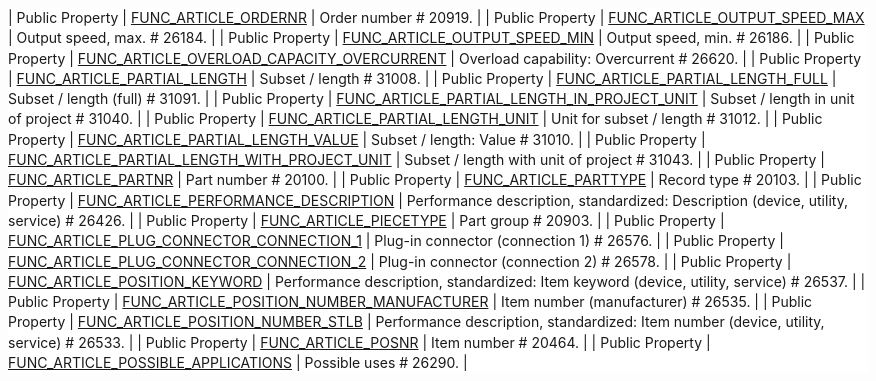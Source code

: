 | Public Property | [FUNC\_ARTICLE\_ORDERNR](Eplan.EplApi.DataModelu~Eplan.EplApi.DataModel.ConnectionPropertyList~FUNC_ARTICLE_ORDERNR(Int32).html) | Order number # 20919. |
| Public Property | [FUNC\_ARTICLE\_OUTPUT\_SPEED\_MAX](Eplan.EplApi.DataModelu~Eplan.EplApi.DataModel.ConnectionPropertyList~FUNC_ARTICLE_OUTPUT_SPEED_MAX(Int32).html) | Output speed, max. # 26184. |
| Public Property | [FUNC\_ARTICLE\_OUTPUT\_SPEED\_MIN](Eplan.EplApi.DataModelu~Eplan.EplApi.DataModel.ConnectionPropertyList~FUNC_ARTICLE_OUTPUT_SPEED_MIN(Int32).html) | Output speed, min. # 26186. |
| Public Property | [FUNC\_ARTICLE\_OVERLOAD\_CAPACITY\_OVERCURRENT](topic165.html) | Overload capability: Overcurrent # 26620. |
| Public Property | [FUNC\_ARTICLE\_PARTIAL\_LENGTH](Eplan.EplApi.DataModelu~Eplan.EplApi.DataModel.ConnectionPropertyList~FUNC_ARTICLE_PARTIAL_LENGTH(Int32).html) | Subset / length # 31008. |
| Public Property | [FUNC\_ARTICLE\_PARTIAL\_LENGTH\_FULL](Eplan.EplApi.DataModelu~Eplan.EplApi.DataModel.ConnectionPropertyList~FUNC_ARTICLE_PARTIAL_LENGTH_FULL(Int32).html) | Subset / length (full) # 31091. |
| Public Property | [FUNC\_ARTICLE\_PARTIAL\_LENGTH\_IN\_PROJECT\_UNIT](topic166.html) | Subset / length in unit of project # 31040. |
| Public Property | [FUNC\_ARTICLE\_PARTIAL\_LENGTH\_UNIT](Eplan.EplApi.DataModelu~Eplan.EplApi.DataModel.ConnectionPropertyList~FUNC_ARTICLE_PARTIAL_LENGTH_UNIT(Int32).html) | Unit for subset / length # 31012. |
| Public Property | [FUNC\_ARTICLE\_PARTIAL\_LENGTH\_VALUE](Eplan.EplApi.DataModelu~Eplan.EplApi.DataModel.ConnectionPropertyList~FUNC_ARTICLE_PARTIAL_LENGTH_VALUE(Int32).html) | Subset / length: Value # 31010. |
| Public Property | [FUNC\_ARTICLE\_PARTIAL\_LENGTH\_WITH\_PROJECT\_UNIT](topic167.html) | Subset / length with unit of project # 31043. |
| Public Property | [FUNC\_ARTICLE\_PARTNR](Eplan.EplApi.DataModelu~Eplan.EplApi.DataModel.ConnectionPropertyList~FUNC_ARTICLE_PARTNR(Int32).html) | Part number # 20100. |
| Public Property | [FUNC\_ARTICLE\_PARTTYPE](Eplan.EplApi.DataModelu~Eplan.EplApi.DataModel.ConnectionPropertyList~FUNC_ARTICLE_PARTTYPE(Int32).html) | Record type # 20103. |
| Public Property | [FUNC\_ARTICLE\_PERFORMANCE\_DESCRIPTION](Eplan.EplApi.DataModelu~Eplan.EplApi.DataModel.ConnectionPropertyList~FUNC_ARTICLE_PERFORMANCE_DESCRIPTION(Int32).html) | Performance description, standardized: Description (device, utility, service) # 26426. |
| Public Property | [FUNC\_ARTICLE\_PIECETYPE](Eplan.EplApi.DataModelu~Eplan.EplApi.DataModel.ConnectionPropertyList~FUNC_ARTICLE_PIECETYPE(Int32).html) | Part group # 20903. |
| Public Property | [FUNC\_ARTICLE\_PLUG\_CONNECTOR\_CONNECTION\_1](Eplan.EplApi.DataModelu~Eplan.EplApi.DataModel.ConnectionPropertyList~FUNC_ARTICLE_PLUG_CONNECTOR_CONNECTION_1(Int32).html) | Plug-in connector (connection 1) # 26576. |
| Public Property | [FUNC\_ARTICLE\_PLUG\_CONNECTOR\_CONNECTION\_2](Eplan.EplApi.DataModelu~Eplan.EplApi.DataModel.ConnectionPropertyList~FUNC_ARTICLE_PLUG_CONNECTOR_CONNECTION_2(Int32).html) | Plug-in connector (connection 2) # 26578. |
| Public Property | [FUNC\_ARTICLE\_POSITION\_KEYWORD](Eplan.EplApi.DataModelu~Eplan.EplApi.DataModel.ConnectionPropertyList~FUNC_ARTICLE_POSITION_KEYWORD(Int32).html) | Performance description, standardized: Item keyword (device, utility, service) # 26537. |
| Public Property | [FUNC\_ARTICLE\_POSITION\_NUMBER\_MANUFACTURER](topic168.html) | Item number (manufacturer) # 26535. |
| Public Property | [FUNC\_ARTICLE\_POSITION\_NUMBER\_STLB](Eplan.EplApi.DataModelu~Eplan.EplApi.DataModel.ConnectionPropertyList~FUNC_ARTICLE_POSITION_NUMBER_STLB(Int32).html) | Performance description, standardized: Item number (device, utility, service) # 26533. |
| Public Property | [FUNC\_ARTICLE\_POSNR](Eplan.EplApi.DataModelu~Eplan.EplApi.DataModel.ConnectionPropertyList~FUNC_ARTICLE_POSNR(Int32).html) | Item number # 20464. |
| Public Property | [FUNC\_ARTICLE\_POSSIBLE\_APPLICATIONS](Eplan.EplApi.DataModelu~Eplan.EplApi.DataModel.ConnectionPropertyList~FUNC_ARTICLE_POSSIBLE_APPLICATIONS(Int32).html) | Possible uses # 26290. |
